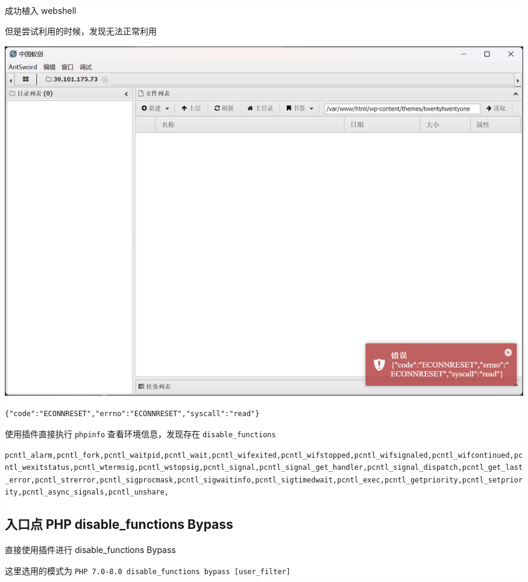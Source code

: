 成功植入 webshell

但是尝试利用的时候，发现无法正常利用

![img](img/image_20240729-142920.png)

```plaintext
{"code":"ECONNRESET","errno":"ECONNRESET","syscall":"read"}
```

使用插件直接执行 `phpinfo` 查看环境信息，发现存在 `disable_functions`

```plaintext
pcntl_alarm,pcntl_fork,pcntl_waitpid,pcntl_wait,pcntl_wifexited,pcntl_wifstopped,pcntl_wifsignaled,pcntl_wifcontinued,pcntl_wexitstatus,pcntl_wtermsig,pcntl_wstopsig,pcntl_signal,pcntl_signal_get_handler,pcntl_signal_dispatch,pcntl_get_last_error,pcntl_strerror,pcntl_sigprocmask,pcntl_sigwaitinfo,pcntl_sigtimedwait,pcntl_exec,pcntl_getpriority,pcntl_setpriority,pcntl_async_signals,pcntl_unshare,
```

## 入口点 PHP  disable_functions Bypass

直接使用插件进行 disable_functions Bypass

这里选用的模式为 `PHP 7.0-8.0 disable_functions bypass [user_filter]`
